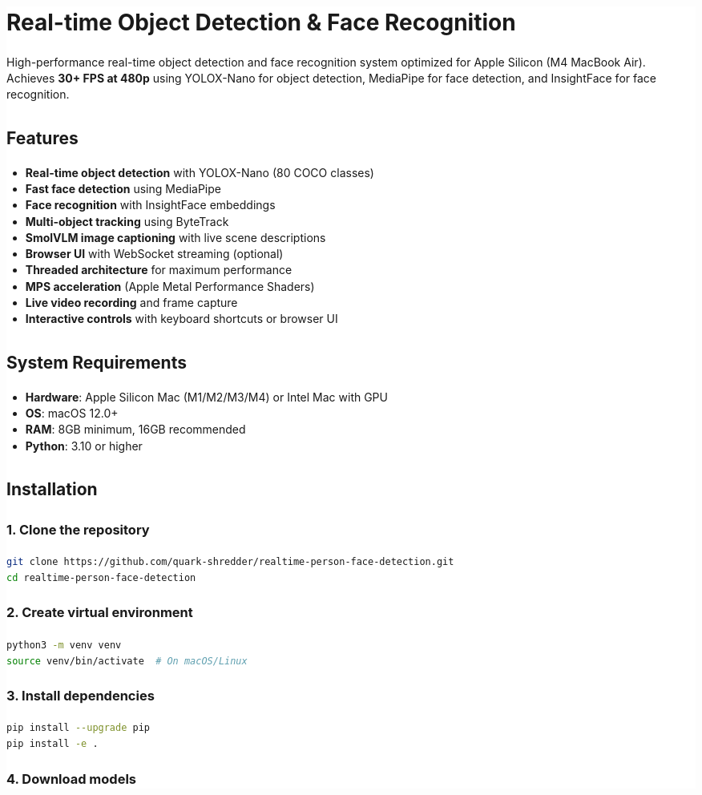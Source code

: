 # Real-time Object Detection & Face Recognition

High-performance real-time object detection and face recognition system optimized for Apple Silicon (M4 MacBook Air). Achieves **30+ FPS at 480p** using YOLOX-Nano for object detection, MediaPipe for face detection, and InsightFace for face recognition.

## Features

- **Real-time object detection** with YOLOX-Nano (80 COCO classes)
- **Fast face detection** using MediaPipe
- **Face recognition** with InsightFace embeddings
- **Multi-object tracking** using ByteTrack
- **SmolVLM image captioning** with live scene descriptions
- **Browser UI** with WebSocket streaming (optional)
- **Threaded architecture** for maximum performance
- **MPS acceleration** (Apple Metal Performance Shaders)
- **Live video recording** and frame capture
- **Interactive controls** with keyboard shortcuts or browser UI

## System Requirements

- **Hardware**: Apple Silicon Mac (M1/M2/M3/M4) or Intel Mac with GPU
- **OS**: macOS 12.0+
- **RAM**: 8GB minimum, 16GB recommended
- **Python**: 3.10 or higher

## Installation

### 1. Clone the repository

```bash
git clone https://github.com/quark-shredder/realtime-person-face-detection.git
cd realtime-person-face-detection
```

### 2. Create virtual environment

```bash
python3 -m venv venv
source venv/bin/activate  # On macOS/Linux
```

### 3. Install dependencies

```bash
pip install --upgrade pip
pip install -e .
```

### 4. Download models
